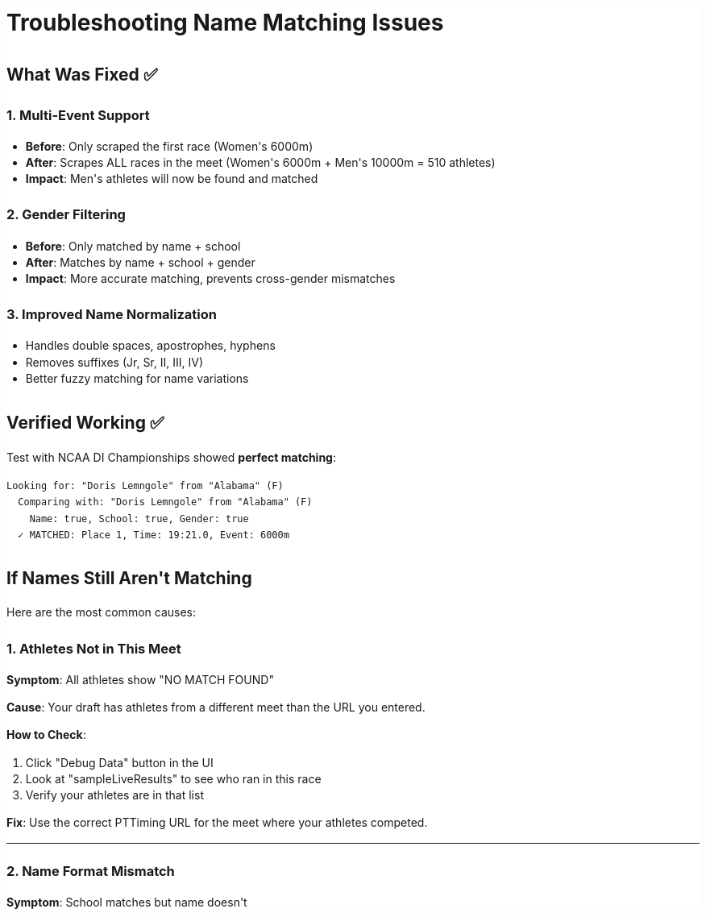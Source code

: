 # Troubleshooting Name Matching Issues

## What Was Fixed ✅

### 1. Multi-Event Support
- **Before**: Only scraped the first race (Women's 6000m)
- **After**: Scrapes ALL races in the meet (Women's 6000m + Men's 10000m = 510 athletes)
- **Impact**: Men's athletes will now be found and matched

### 2. Gender Filtering
- **Before**: Only matched by name + school
- **After**: Matches by name + school + gender
- **Impact**: More accurate matching, prevents cross-gender mismatches

### 3. Improved Name Normalization
- Handles double spaces, apostrophes, hyphens
- Removes suffixes (Jr, Sr, II, III, IV)
- Better fuzzy matching for name variations

## Verified Working ✅

Test with NCAA DI Championships showed **perfect matching**:
```
Looking for: "Doris Lemngole" from "Alabama" (F)
  Comparing with: "Doris Lemngole" from "Alabama" (F)
    Name: true, School: true, Gender: true
  ✓ MATCHED: Place 1, Time: 19:21.0, Event: 6000m
```

## If Names Still Aren't Matching

Here are the most common causes:

### 1. **Athletes Not in This Meet**
**Symptom**: All athletes show "NO MATCH FOUND"

**Cause**: Your draft has athletes from a different meet than the URL you entered.

**How to Check**:
1. Click "Debug Data" button in the UI
2. Look at "sampleLiveResults" to see who ran in this race
3. Verify your athletes are in that list

**Fix**: Use the correct PTTiming URL for the meet where your athletes competed.

---

### 2. **Name Format Mismatch**
**Symptom**: School matches but name doesn't
